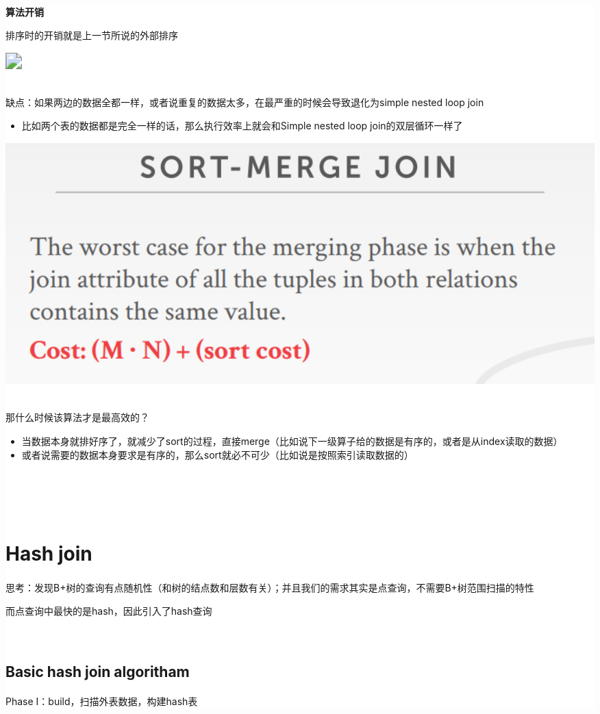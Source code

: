 **算法开销**

排序时的开销就是上一节所说的外部排序

<img src="image/sort merage join的cost_01.png" style="zoom:150%;" />

<br/>

<br/>

缺点：如果两边的数据全都一样，或者说重复的数据太多，在最严重的时候会导致退化为simple nested loop join

- 比如两个表的数据都是完全一样的话，那么执行效率上就会和Simple nested loop join的双层循环一样了

<img src="image/sort-merge.png" style="zoom:150%;" />

<br/>

<br/>

那什么时候该算法才是最高效的？

- 当数据本身就排好序了，就减少了sort的过程，直接merge（比如说下一级算子给的数据是有序的，或者是从index读取的数据）
- 或者说需要的数据本身要求是有序的，那么sort就必不可少（比如说是按照索引读取数据的）

<br/>

<br/>

<br/>

# Hash join

思考：发现B+树的查询有点随机性（和树的结点数和层数有关）；并且我们的需求其实是点查询，不需要B+树范围扫描的特性

而点查询中最快的是hash，因此引入了hash查询

<br/>

## Basic hash join algoritham

Phase I：build，扫描外表数据，构建hash表
